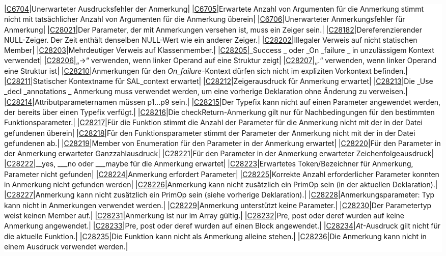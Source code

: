 |[C6704](../code-quality/c6704.md)|Unerwarteter Ausdrucksfehler der Anmerkung|
|[C6705](../code-quality/c6705.md)|Erwartete Anzahl von Argumenten für die Anmerkung stimmt nicht mit tatsächlicher Anzahl von Argumenten für die Anmerkung überein|
|[C6706](../code-quality/c6706.md)|Unerwarteter Anmerkungsfehler für Anmerkung|
|[C28021](../code-quality/c28021.md)|Der Parameter, der mit Anmerkungen versehen ist, muss ein Zeiger sein.|
|[C28182](../code-quality/c28182.md)|Dereferenzierender NULL-Zeiger. Der Zeit enthält denselben NULL-Wert wie ein anderer Zeiger.|
|[C28202](../code-quality/c28202.md)|Illegaler Verweis auf nicht statischen Member|
|[C28203](../code-quality/c28203.md)|Mehrdeutiger Verweis auf Klassenmember.|
|[C28205](../code-quality/c28205.md)|\_Success \_ oder \_On \_failure \_ in unzulässigem Kontext verwendet|
|[C28206](../code-quality/c28206.md)|„->“ verwenden, wenn linker Operand auf eine Struktur zeigt|
|[C28207](../code-quality/c28207.md)|„.“ verwenden, wenn linker Operand eine Struktur ist|
|[C28210](../code-quality/c28210.md)|Anmerkungen für den _On_failure_-Kontext dürfen sich nicht im expliziten Vorkontext befinden.|
|[C28211](../code-quality/c28211.md)|Statischer Kontextname für SAL_context erwartet|
|[C28212](../code-quality/c28212.md)|Zeigerausdruck für Anmerkung erwartet|
|[C28213](../code-quality/c28213.md)|Die \_Use \_decl \_annotations \_ Anmerkung muss verwendet werden, um eine vorherige Deklaration ohne Änderung zu verweisen.|
|[C28214](../code-quality/c28214.md)|Attributparameternamen müssen p1...p9 sein.|
|[C28215](../code-quality/c28215.md)|Der Typefix kann nicht auf einen Parameter angewendet werden, der bereits über einen Typefix verfügt.|
|[C28216](../code-quality/c28216.md)|Die checkReturn-Anmerkung gilt nur für Nachbedingungen für den bestimmten Funktionsparameter.|
|[C28217](../code-quality/c28217.md)|Für die Funktion stimmt die Anzahl der Parameter für die Anmerkung nicht mit der in der Datei gefundenen überein|
|[C28218](../code-quality/c28218.md)|Für den Funktionsparameter stimmt der Parameter der Anmerkung nicht mit der in der Datei gefundenen ab.|
|[C28219](../code-quality/c28219.md)|Member von Enumeration für den Parameter in der Anmerkung erwartet|
|[C28220](../code-quality/c28220.md)|Für den Parameter in der Anmerkung erwarteter Ganzzahlausdruck|
|[C28221](../code-quality/c28221.md)|Für den Parameter in der Anmerkung erwarteter Zeichenfolgeausdruck|
|[C28222](../code-quality/c28222.md)|__yes, \___no oder \___maybe für die Anmerkung erwartet|
|[C28223](../code-quality/c28223.md)|Erwartetes Token/Bezeichner für Anmerkung, Parameter nicht gefunden|
|[C28224](../code-quality/c28224.md)|Anmerkung erfordert Parameter|
|[C28225](../code-quality/c28225.md)|Korrekte Anzahl erforderlicher Parameter konnten in Anmerkung nicht gefunden werden|
|[C28226](../code-quality/c28226.md)|Anmerkung kann nicht zusätzlich ein PrimOp sein (in der aktuellen Deklaration).|
|[C28227](../code-quality/c28227.md)|Anmerkung kann nicht zusätzlich ein PrimOp sein (siehe vorherige Deklaration).|
|[C28228](../code-quality/c28228.md)|Anmerkungsparameter: Typ kann nicht in Anmerkungen verwendet werden.|
|[C28229](../code-quality/c28229.md)|Anmerkung unterstützt keine Parameter.|
|[C28230](../code-quality/c28230.md)|Der Parametertyp weist keinen Member auf.|
|[C28231](../code-quality/c28231.md)|Anmerkung ist nur im Array gültig.|
|[C28232](../code-quality/c28232.md)|Pre, post oder deref wurden auf keine Anmerkung angewendet.|
|[C28233](../code-quality/c28233.md)|Pre, post oder deref wurden auf einen Block angewendet.|
|[C28234](../code-quality/c28234.md)|_At_-Ausdruck gilt nicht für die aktuelle Funktion.|
|[C28235](../code-quality/c28235.md)|Die Funktion kann nicht als Anmerkung alleine stehen.|
|[C28236](../code-quality/c28236.md)|Die Anmerkung kann nicht in einem Ausdruck verwendet werden.|